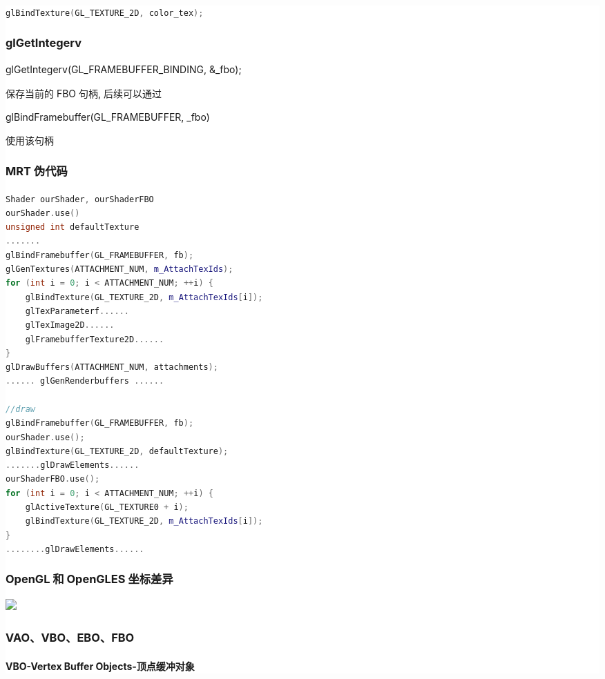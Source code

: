 ```cpp
glBindTexture(GL_TEXTURE_2D, color_tex);

```

### glGetIntegerv

glGetIntegerv(GL_FRAMEBUFFER_BINDING, &\_fbo);

保存当前的 FBO 句柄, 后续可以通过

glBindFramebuffer(GL_FRAMEBUFFER, \_fbo)

使用该句柄

### MRT 伪代码

```c++
Shader ourShader, ourShaderFBO
ourShader.use()
unsigned int defaultTexture
.......
glBindFramebuffer(GL_FRAMEBUFFER, fb);
glGenTextures(ATTACHMENT_NUM, m_AttachTexIds);
for (int i = 0; i < ATTACHMENT_NUM; ++i) {
    glBindTexture(GL_TEXTURE_2D, m_AttachTexIds[i]);
    glTexParameterf......
    glTexImage2D......
    glFramebufferTexture2D......
}
glDrawBuffers(ATTACHMENT_NUM, attachments);
...... glGenRenderbuffers ......

//draw
glBindFramebuffer(GL_FRAMEBUFFER, fb);
ourShader.use();
glBindTexture(GL_TEXTURE_2D, defaultTexture);
.......glDrawElements......
ourShaderFBO.use();
for (int i = 0; i < ATTACHMENT_NUM; ++i) {
    glActiveTexture(GL_TEXTURE0 + i);
    glBindTexture(GL_TEXTURE_2D, m_AttachTexIds[i]);
}
........glDrawElements......
```

### OpenGL 和 OpenGLES 坐标差异

![](https://raw.githubusercontent.com/mikaelzero/ImageSource/main/uPic/0YNXy1.jpg)

### VAO、VBO、EBO、FBO

#### VBO-Vertex Buffer Objects-顶点缓冲对象
